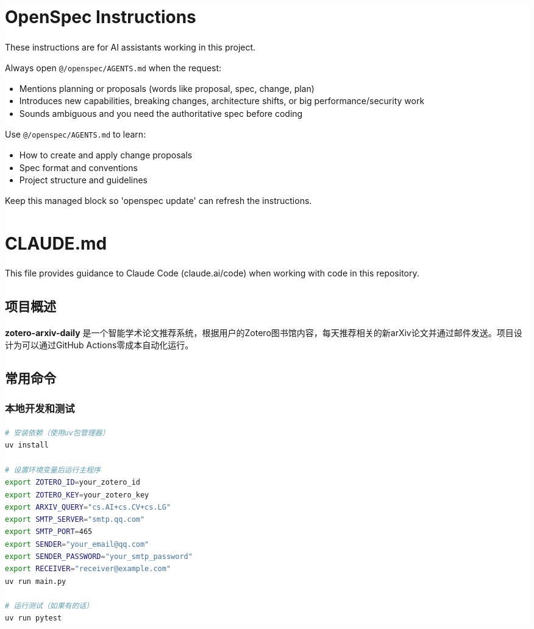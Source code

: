 
# OpenSpec Instructions

These instructions are for AI assistants working in this project.

Always open `@/openspec/AGENTS.md` when the request:
- Mentions planning or proposals (words like proposal, spec, change, plan)
- Introduces new capabilities, breaking changes, architecture shifts, or big performance/security work
- Sounds ambiguous and you need the authoritative spec before coding

Use `@/openspec/AGENTS.md` to learn:
- How to create and apply change proposals
- Spec format and conventions
- Project structure and guidelines

Keep this managed block so 'openspec update' can refresh the instructions.



# CLAUDE.md

This file provides guidance to Claude Code (claude.ai/code) when working with code in this repository.

## 项目概述

**zotero-arxiv-daily** 是一个智能学术论文推荐系统，根据用户的Zotero图书馆内容，每天推荐相关的新arXiv论文并通过邮件发送。项目设计为可以通过GitHub Actions零成本自动化运行。

## 常用命令

### 本地开发和测试
```bash
# 安装依赖（使用uv包管理器）
uv install

# 设置环境变量后运行主程序
export ZOTERO_ID=your_zotero_id
export ZOTERO_KEY=your_zotero_key
export ARXIV_QUERY="cs.AI+cs.CV+cs.LG"
export SMTP_SERVER="smtp.qq.com"
export SMTP_PORT=465
export SENDER="your_email@qq.com"
export SENDER_PASSWORD="your_smtp_password"
export RECEIVER="receiver@example.com"
uv run main.py

# 运行测试（如果有的话）
uv run pytest
```
